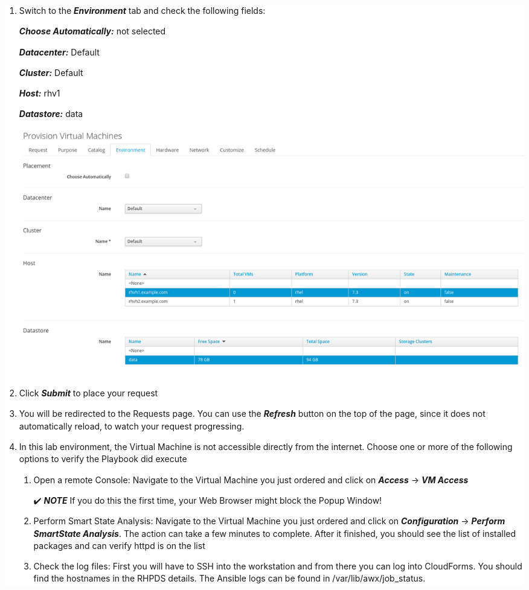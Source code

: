 1. Switch to the ***Environment*** tab and check the following fields:

    ***Choose Automatically:*** not selected

    ***Datacenter:*** Default

    ***Cluster:*** Default

    ***Host:*** rhv1

    ***Datastore:*** data

    ![provisioning environment](../../common/img/provisioning-environment.png)

1. Click ***Submit*** to place your request

1. You will be redirected to the Requests page. You can use the ***Refresh*** button on the top of the page, since it does not automatically reload, to watch your request progressing.

1. In this lab environment, the Virtual Machine is not accessible directly from the internet. Choose one or more of the following options to verify the Playbook did execute

    1. Open a remote Console: Navigate to the Virtual Machine you just ordered and click on ***Access*** -> ***VM Access***

        :heavy_check_mark: ***NOTE*** If you do this the first time, your Web Browser might block the Popup Window!

    1. Perform Smart State Analysis: Navigate to the Virtual Machine you just ordered and click on ***Configuration*** -> ***Perform SmartState Analysis***. The action can take a few minutes to complete. After it finished, you should see the list of installed packages and can verify httpd is on the list

    1. Check the log files: First you will have to SSH into the workstation and from there you can log into CloudForms. You should find the hostnames in the RHPDS details. The Ansible logs can be found in /var/lib/awx/job_status.
